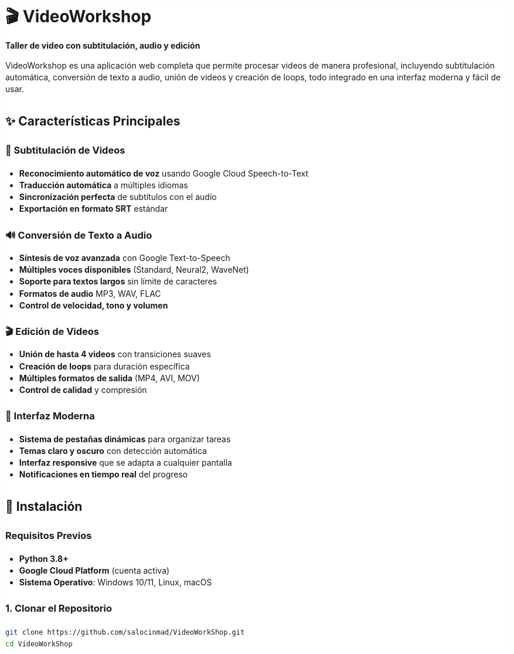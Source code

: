 # 🎬 VideoWorkshop

**Taller de video con subtitulación, audio y edición**

VideoWorkshop es una aplicación web completa que permite procesar videos de manera profesional, incluyendo subtitulación automática, conversión de texto a audio, unión de videos y creación de loops, todo integrado en una interfaz moderna y fácil de usar.

## ✨ Características Principales

### 🎥 Subtitulación de Videos
- **Reconocimiento automático de voz** usando Google Cloud Speech-to-Text
- **Traducción automática** a múltiples idiomas
- **Sincronización perfecta** de subtítulos con el audio
- **Exportación en formato SRT** estándar

### 🔊 Conversión de Texto a Audio
- **Síntesis de voz avanzada** con Google Text-to-Speech
- **Múltiples voces disponibles** (Standard, Neural2, WaveNet)
- **Soporte para textos largos** sin límite de caracteres
- **Formatos de audio** MP3, WAV, FLAC
- **Control de velocidad, tono y volumen**

### 🎬 Edición de Videos
- **Unión de hasta 4 videos** con transiciones suaves
- **Creación de loops** para duración específica
- **Múltiples formatos de salida** (MP4, AVI, MOV)
- **Control de calidad** y compresión

### 🎨 Interfaz Moderna
- **Sistema de pestañas dinámicas** para organizar tareas
- **Temas claro y oscuro** con detección automática
- **Interfaz responsive** que se adapta a cualquier pantalla
- **Notificaciones en tiempo real** del progreso

## 🚀 Instalación

### Requisitos Previos
- **Python 3.8+**
- **Google Cloud Platform** (cuenta activa)
- **Sistema Operativo**: Windows 10/11, Linux, macOS

### 1. Clonar el Repositorio
```bash
git clone https://github.com/salocinmad/VideoWorkShop.git
cd VideoWorkShop
```
